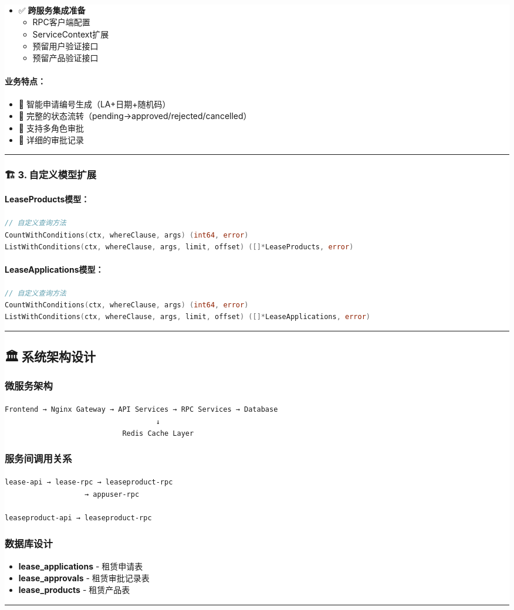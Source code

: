 - ✅ **跨服务集成准备**
  - RPC客户端配置
  - ServiceContext扩展
  - 预留用户验证接口
  - 预留产品验证接口

#### 业务特点：
- 🎯 智能申请编号生成（LA+日期+随机码）
- 🔄 完整的状态流转（pending→approved/rejected/cancelled）
- 👥 支持多角色审批
- 📝 详细的审批记录

---

### 🏗️ 3. 自定义模型扩展

#### LeaseProducts模型：
```go
// 自定义查询方法
CountWithConditions(ctx, whereClause, args) (int64, error)
ListWithConditions(ctx, whereClause, args, limit, offset) ([]*LeaseProducts, error)
```

#### LeaseApplications模型：
```go
// 自定义查询方法
CountWithConditions(ctx, whereClause, args) (int64, error)
ListWithConditions(ctx, whereClause, args, limit, offset) ([]*LeaseApplications, error)
```

---

## 🏛️ 系统架构设计

### 微服务架构
```
Frontend → Nginx Gateway → API Services → RPC Services → Database
                                    ↓
                            Redis Cache Layer
```

### 服务间调用关系
```
lease-api → lease-rpc → leaseproduct-rpc
                   → appuser-rpc

leaseproduct-api → leaseproduct-rpc
```

### 数据库设计
- **lease_applications** - 租赁申请表
- **lease_approvals** - 租赁审批记录表  
- **lease_products** - 租赁产品表

---